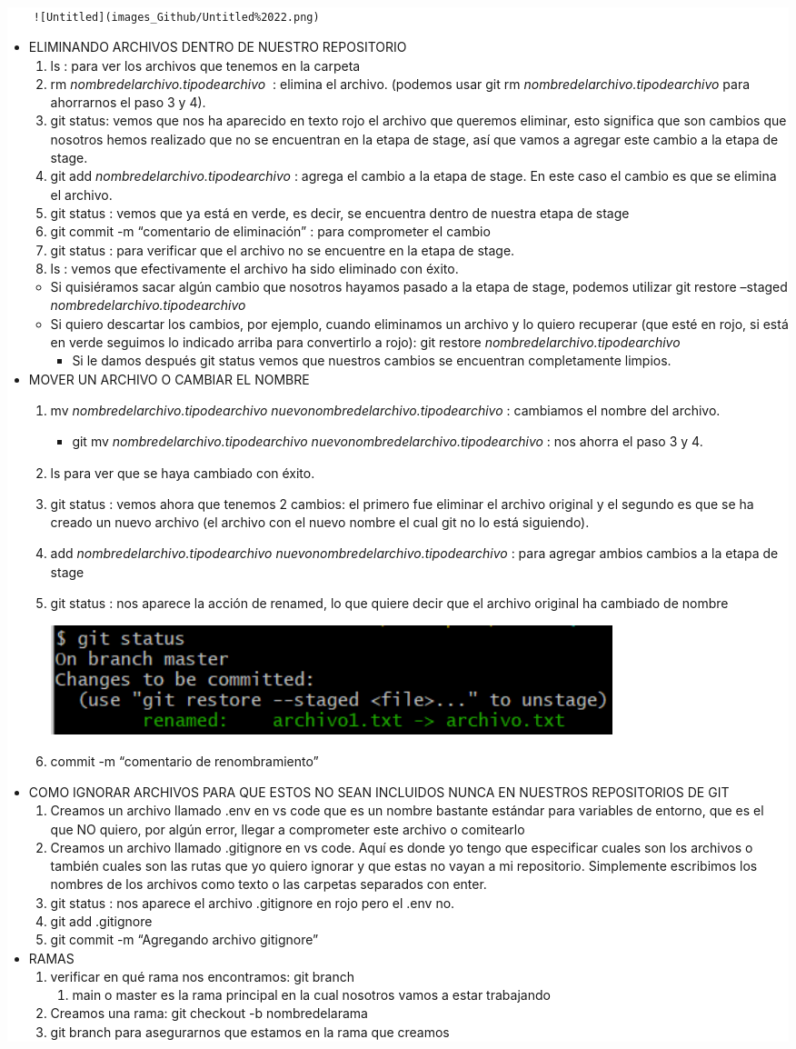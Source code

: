         ![Untitled](images_Github/Untitled%2022.png)
        
- ELIMINANDO ARCHIVOS DENTRO DE NUESTRO REPOSITORIO
    1. ls : para ver los archivos que tenemos en la carpeta
    2. rm *nombredelarchivo.tipodearchivo*  : elimina el archivo. (podemos usar git rm *nombredelarchivo.tipodearchivo* para ahorrarnos el paso 3 y 4).
    3. git status: vemos que nos ha aparecido en texto rojo el archivo que queremos eliminar, esto significa que son cambios que nosotros hemos realizado que no se encuentran en la etapa de stage, así que vamos a agregar este cambio a la etapa de stage.
    4. git add *nombredelarchivo.tipodearchivo* : agrega el cambio a la etapa de stage. En este caso el cambio es que se elimina el archivo.
    5. git status : vemos que ya está en verde, es decir, se encuentra dentro de nuestra etapa de stage
    6. git commit -m “comentario de eliminación” : para comprometer el cambio
    7. git status : para verificar que el archivo no se encuentre en la etapa de stage.
    8. ls : vemos que efectivamente el archivo ha sido eliminado con éxito.
    - Si quisiéramos sacar algún cambio que nosotros hayamos pasado a la etapa de stage, podemos utilizar git restore –staged *nombredelarchivo.tipodearchivo*
    - Si quiero descartar los cambios, por ejemplo, cuando eliminamos un archivo y lo quiero recuperar (que esté en rojo, si está en verde seguimos lo indicado arriba para convertirlo a rojo): git restore *nombredelarchivo.tipodearchivo*
        - Si le damos después git status vemos que nuestros cambios se encuentran completamente limpios.
- MOVER UN ARCHIVO O CAMBIAR EL NOMBRE
    1. mv *nombredelarchivo.tipodearchivo nuevonombredelarchivo.tipodearchivo* : cambiamos el nombre del archivo.
        - git mv *nombredelarchivo.tipodearchivo nuevonombredelarchivo.tipodearchivo* : nos ahorra el paso 3 y 4.
    2. ls para ver que se haya cambiado con éxito.
    3. git status : vemos ahora que tenemos 2 cambios: el primero fue eliminar el archivo original y el segundo es que se ha creado un nuevo archivo (el archivo con el nuevo nombre el cual git no lo está siguiendo).
    4. add *nombredelarchivo.tipodearchivo nuevonombredelarchivo.tipodearchivo* : para agregar ambios cambios a la etapa de stage
    5. git status : nos aparece la acción de renamed, lo que quiere decir que el archivo original ha cambiado de nombre
        
        ![Untitled](images_Github/Untitled%2023.png)
        
    6. commit -m “comentario de renombramiento”
- COMO IGNORAR ARCHIVOS PARA QUE ESTOS NO SEAN INCLUIDOS NUNCA EN NUESTROS REPOSITORIOS DE GIT
    1. Creamos un archivo llamado .env en vs code que es un nombre bastante estándar para variables de entorno, que es el que NO quiero, por algún error, llegar a comprometer este archivo o comitearlo
    2. Creamos un archivo llamado .gitignore en vs code. Aquí es donde yo tengo que especificar cuales son los archivos o también cuales son las rutas que yo quiero ignorar y que estas no vayan a mi repositorio. Simplemente escribimos los nombres de los archivos como texto o las carpetas separados con enter.
    3. git status : nos aparece el archivo .gitignore en rojo pero el .env no.
    4. git add .gitignore
    5. git commit -m “Agregando archivo gitignore”
- RAMAS
    1. verificar en qué rama nos encontramos: git branch
        1. main o master es la rama principal en la cual nosotros vamos a estar trabajando
    2. Creamos una rama: git checkout -b nombredelarama
    3. git branch para asegurarnos que estamos en la rama que creamos